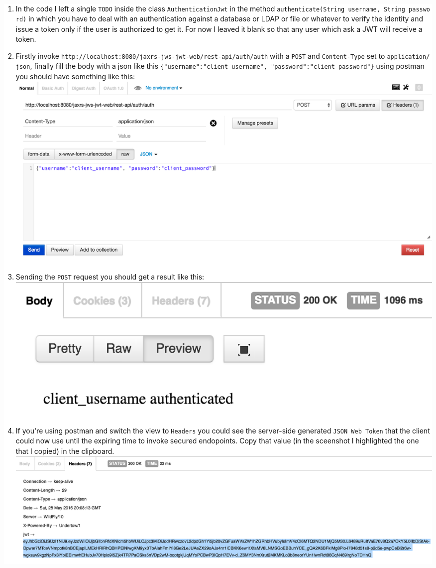  1. In the code I left a single `TODO` inside the class `AuthenticationJwt` in the method `authenticate(String username, String password)` in which you have to deal with an authentication against a database or LDAP or file or whatever to verify the identity and issue a token only if the user is authorized to get it. For now I leaved it blank so that any user which ask a JWT will receive a token. 

 2. Firstly invoke `http://localhost:8080/jaxrs-jws-jwt-web/rest-api/auth/auth` with a 
 `POST` and `Content-Type` set to `application/json`, 
 finally fill the body with a json like this `{"username":"client_username", "password":"client_password"}` 
 using postman you should have something like this:
 ![auth_post_1](https://raw.githubusercontent.com/danielemaddaluno/jaxrs-jws-jwt-web/master/images/auth_post_1.png)
 
 3. Sending the `POST` request you should get a result like this:
 ![auth_post_2](https://raw.githubusercontent.com/danielemaddaluno/jaxrs-jws-jwt-web/master/images/auth_post_2.png)
 
 4. If you're using postman and switch the view to `Headers` you could see the server-side generated `JSON Web Token` that the client could now use until the expiring time to invoke secured endopoints.
 Copy that value (in the sceenshot I highlighted the one that I copied) in the clipboard.
 ![auth_post_3](https://raw.githubusercontent.com/danielemaddaluno/jaxrs-jws-jwt-web/master/images/auth_post_3.png)